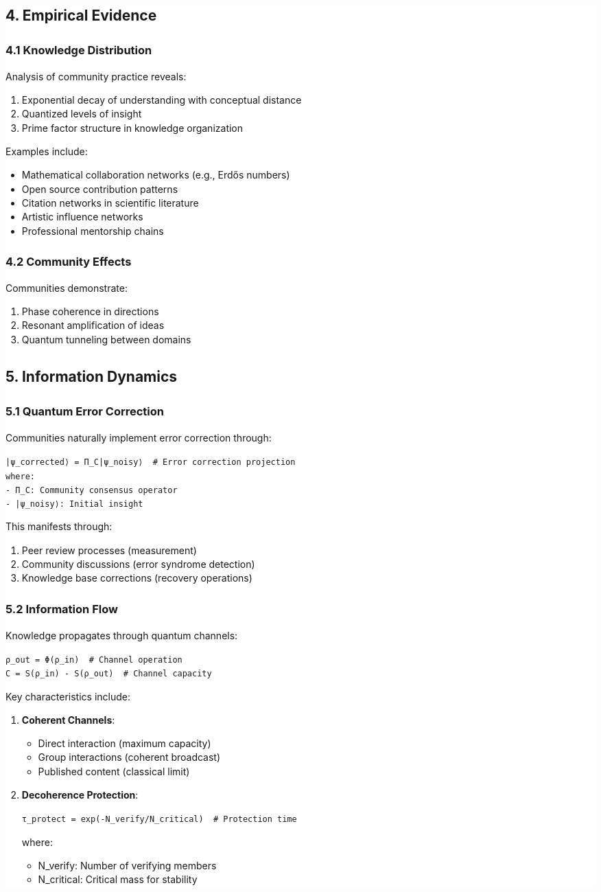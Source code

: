 ## 4. Empirical Evidence

### 4.1 Knowledge Distribution
Analysis of community practice reveals:
1. Exponential decay of understanding with conceptual distance
2. Quantized levels of insight
3. Prime factor structure in knowledge organization

Examples include:
- Mathematical collaboration networks (e.g., Erdős numbers)
- Open source contribution patterns
- Citation networks in scientific literature
- Artistic influence networks
- Professional mentorship chains

### 4.2 Community Effects
Communities demonstrate:
1. Phase coherence in directions
2. Resonant amplification of ideas
3. Quantum tunneling between domains

## 5. Information Dynamics

### 5.1 Quantum Error Correction
Communities naturally implement error correction through:
```
|ψ_corrected⟩ = Π_C|ψ_noisy⟩  # Error correction projection
where:
- Π_C: Community consensus operator
- |ψ_noisy⟩: Initial insight
```

This manifests through:
1. Peer review processes (measurement)
2. Community discussions (error syndrome detection)
3. Knowledge base corrections (recovery operations)

### 5.2 Information Flow
Knowledge propagates through quantum channels:
```
ρ_out = Φ(ρ_in)  # Channel operation
C = S(ρ_in) - S(ρ_out)  # Channel capacity
```

Key characteristics include:
1. **Coherent Channels**:
   - Direct interaction (maximum capacity)
   - Group interactions (coherent broadcast)
   - Published content (classical limit)

2. **Decoherence Protection**:
   ```
   τ_protect = exp(-N_verify/N_critical)  # Protection time
   ```
   where:
   - N_verify: Number of verifying members
   - N_critical: Critical mass for stability
